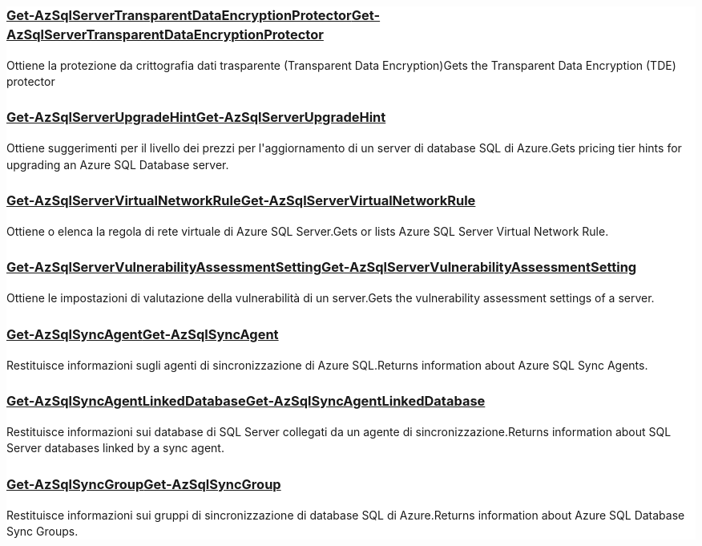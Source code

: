 ### [<span data-ttu-id="61d64-331">Get-AzSqlServerTransparentDataEncryptionProtector</span><span class="sxs-lookup"><span data-stu-id="61d64-331">Get-AzSqlServerTransparentDataEncryptionProtector</span></span>](Get-AzSqlServerTransparentDataEncryptionProtector.md)
<span data-ttu-id="61d64-332">Ottiene la protezione da crittografia dati trasparente (Transparent Data Encryption)</span><span class="sxs-lookup"><span data-stu-id="61d64-332">Gets the Transparent Data Encryption (TDE) protector</span></span>

### [<span data-ttu-id="61d64-333">Get-AzSqlServerUpgradeHint</span><span class="sxs-lookup"><span data-stu-id="61d64-333">Get-AzSqlServerUpgradeHint</span></span>](Get-AzSqlServerUpgradeHint.md)
<span data-ttu-id="61d64-334">Ottiene suggerimenti per il livello dei prezzi per l'aggiornamento di un server di database SQL di Azure.</span><span class="sxs-lookup"><span data-stu-id="61d64-334">Gets pricing tier hints for upgrading an Azure SQL Database server.</span></span>

### [<span data-ttu-id="61d64-335">Get-AzSqlServerVirtualNetworkRule</span><span class="sxs-lookup"><span data-stu-id="61d64-335">Get-AzSqlServerVirtualNetworkRule</span></span>](Get-AzSqlServerVirtualNetworkRule.md)
<span data-ttu-id="61d64-336">Ottiene o elenca la regola di rete virtuale di Azure SQL Server.</span><span class="sxs-lookup"><span data-stu-id="61d64-336">Gets or lists Azure SQL Server Virtual Network Rule.</span></span>

### [<span data-ttu-id="61d64-337">Get-AzSqlServerVulnerabilityAssessmentSetting</span><span class="sxs-lookup"><span data-stu-id="61d64-337">Get-AzSqlServerVulnerabilityAssessmentSetting</span></span>](Get-AzSqlServerVulnerabilityAssessmentSetting.md)
<span data-ttu-id="61d64-338">Ottiene le impostazioni di valutazione della vulnerabilità di un server.</span><span class="sxs-lookup"><span data-stu-id="61d64-338">Gets the vulnerability assessment settings of a server.</span></span>

### [<span data-ttu-id="61d64-339">Get-AzSqlSyncAgent</span><span class="sxs-lookup"><span data-stu-id="61d64-339">Get-AzSqlSyncAgent</span></span>](Get-AzSqlSyncAgent.md)
<span data-ttu-id="61d64-340">Restituisce informazioni sugli agenti di sincronizzazione di Azure SQL.</span><span class="sxs-lookup"><span data-stu-id="61d64-340">Returns information about Azure SQL Sync Agents.</span></span>

### [<span data-ttu-id="61d64-341">Get-AzSqlSyncAgentLinkedDatabase</span><span class="sxs-lookup"><span data-stu-id="61d64-341">Get-AzSqlSyncAgentLinkedDatabase</span></span>](Get-AzSqlSyncAgentLinkedDatabase.md)
<span data-ttu-id="61d64-342">Restituisce informazioni sui database di SQL Server collegati da un agente di sincronizzazione.</span><span class="sxs-lookup"><span data-stu-id="61d64-342">Returns information about SQL Server databases linked by a sync agent.</span></span>

### [<span data-ttu-id="61d64-343">Get-AzSqlSyncGroup</span><span class="sxs-lookup"><span data-stu-id="61d64-343">Get-AzSqlSyncGroup</span></span>](Get-AzSqlSyncGroup.md)
<span data-ttu-id="61d64-344">Restituisce informazioni sui gruppi di sincronizzazione di database SQL di Azure.</span><span class="sxs-lookup"><span data-stu-id="61d64-344">Returns information about Azure SQL Database Sync Groups.</span></span>
